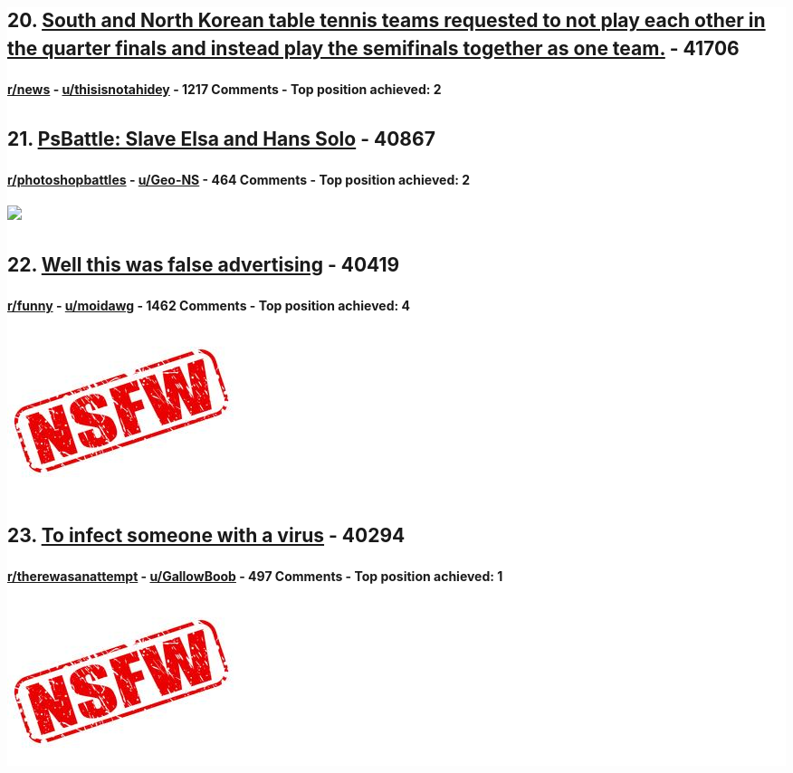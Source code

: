 ## 20. [South and North Korean table tennis teams requested to not play each other in the quarter finals and instead play the semifinals together as one team.](http://reddit.com/r/news/comments/8gp9ky/south_and_north_korean_table_tennis_teams/) - 41706
#### [r/news](http://reddit.com/r/news) - [u/thisisnotahidey](http://reddit.com/u/thisisnotahidey) - 1217 Comments - Top position achieved: 2

## 21. [PsBattle: Slave Elsa and Hans Solo](http://reddit.com/r/photoshopbattles/comments/8gs7fj/psbattle_slave_elsa_and_hans_solo/) - 40867
#### [r/photoshopbattles](http://reddit.com/r/photoshopbattles) - [u/Geo-NS](http://reddit.com/u/Geo-NS) - 464 Comments - Top position achieved: 2

<a href="https://i.redd.it/16ioy6a3gov01.jpg"><img src="https://b.thumbs.redditmedia.com/o9PunQIKDqY646zQ6RbT181rp8JUN8oFsCAF1_nSRqA.jpg"></img></a>

## 22. [Well this was false advertising](http://reddit.com/r/funny/comments/8gqjv8/well_this_was_false_advertising/) - 40419
#### [r/funny](http://reddit.com/r/funny) - [u/moidawg](http://reddit.com/u/moidawg) - 1462 Comments - Top position achieved: 4

<a href="https://i.imgur.com/MI17RJS.jpg"><img src="https://github.com/mgerb/top-of-reddit/raw/master/nsfw.jpg"></img></a>

## 23. [To infect someone with a virus](http://reddit.com/r/therewasanattempt/comments/8gqydh/to_infect_someone_with_a_virus/) - 40294
#### [r/therewasanattempt](http://reddit.com/r/therewasanattempt) - [u/GallowBoob](http://reddit.com/u/GallowBoob) - 497 Comments - Top position achieved: 1

<a href="https://imgur.com/wOHC0z9.jpg"><img src="https://github.com/mgerb/top-of-reddit/raw/master/nsfw.jpg"></img></a>
